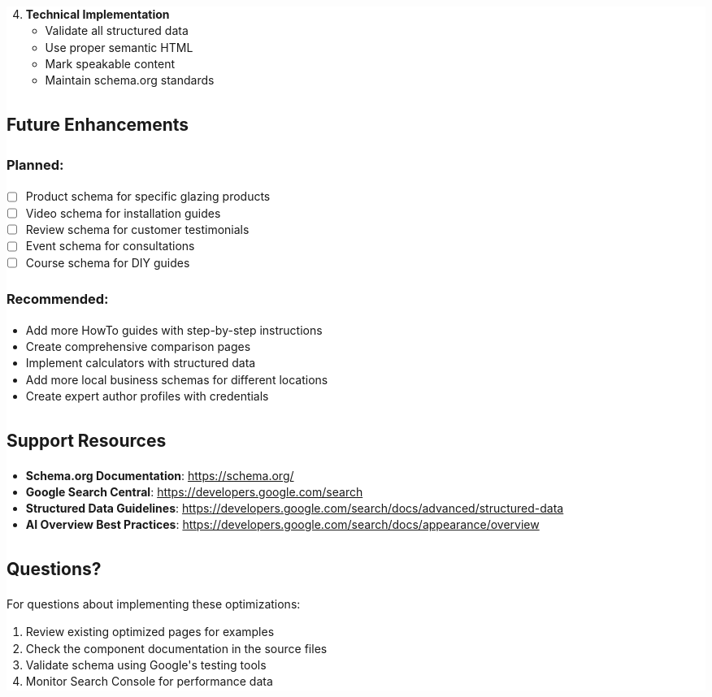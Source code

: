 4. **Technical Implementation**
   - Validate all structured data
   - Use proper semantic HTML
   - Mark speakable content
   - Maintain schema.org standards

## Future Enhancements

### Planned:
- [ ] Product schema for specific glazing products
- [ ] Video schema for installation guides
- [ ] Review schema for customer testimonials
- [ ] Event schema for consultations
- [ ] Course schema for DIY guides

### Recommended:
- Add more HowTo guides with step-by-step instructions
- Create comprehensive comparison pages
- Implement calculators with structured data
- Add more local business schemas for different locations
- Create expert author profiles with credentials

## Support Resources

- **Schema.org Documentation**: https://schema.org/
- **Google Search Central**: https://developers.google.com/search
- **Structured Data Guidelines**: https://developers.google.com/search/docs/advanced/structured-data
- **AI Overview Best Practices**: https://developers.google.com/search/docs/appearance/overview

## Questions?

For questions about implementing these optimizations:
1. Review existing optimized pages for examples
2. Check the component documentation in the source files
3. Validate schema using Google's testing tools
4. Monitor Search Console for performance data
